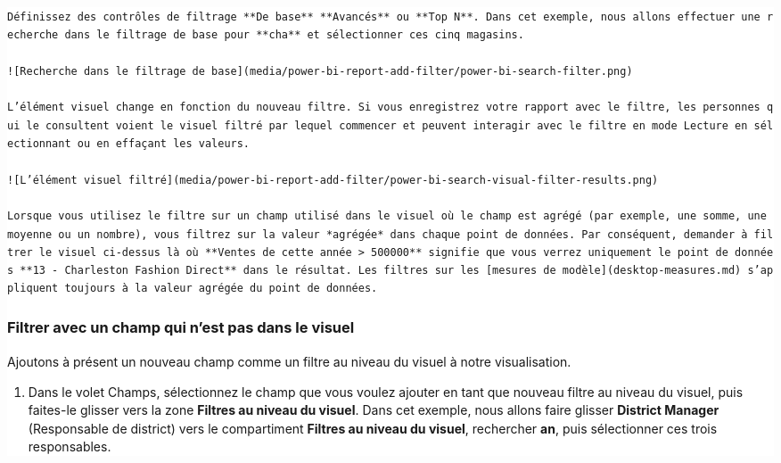     Définissez des contrôles de filtrage **De base** **Avancés** ou **Top N**. Dans cet exemple, nous allons effectuer une recherche dans le filtrage de base pour **cha** et sélectionner ces cinq magasins.
     
    ![Recherche dans le filtrage de base](media/power-bi-report-add-filter/power-bi-search-filter.png) 
   
    L’élément visuel change en fonction du nouveau filtre. Si vous enregistrez votre rapport avec le filtre, les personnes qui le consultent voient le visuel filtré par lequel commencer et peuvent interagir avec le filtre en mode Lecture en sélectionnant ou en effaçant les valeurs.
     
    ![L’élément visuel filtré](media/power-bi-report-add-filter/power-bi-search-visual-filter-results.png)
    
    Lorsque vous utilisez le filtre sur un champ utilisé dans le visuel où le champ est agrégé (par exemple, une somme, une moyenne ou un nombre), vous filtrez sur la valeur *agrégée* dans chaque point de données. Par conséquent, demander à filtrer le visuel ci-dessus là où **Ventes de cette année > 500000** signifie que vous verrez uniquement le point de données **13 - Charleston Fashion Direct** dans le résultat. Les filtres sur les [mesures de modèle](desktop-measures.md) s’appliquent toujours à la valeur agrégée du point de données.

### <a name="filter-with-a-field-thats-not-in-the-visual"></a>Filtrer avec un champ qui n’est pas dans le visuel

Ajoutons à présent un nouveau champ comme un filtre au niveau du visuel à notre visualisation.
   
1. Dans le volet Champs, sélectionnez le champ que vous voulez ajouter en tant que nouveau filtre au niveau du visuel, puis faites-le glisser vers la zone **Filtres au niveau du visuel**.  Dans cet exemple, nous allons faire glisser **District Manager** (Responsable de district) vers le compartiment **Filtres au niveau du visuel**, rechercher **an**, puis sélectionner ces trois responsables.
     